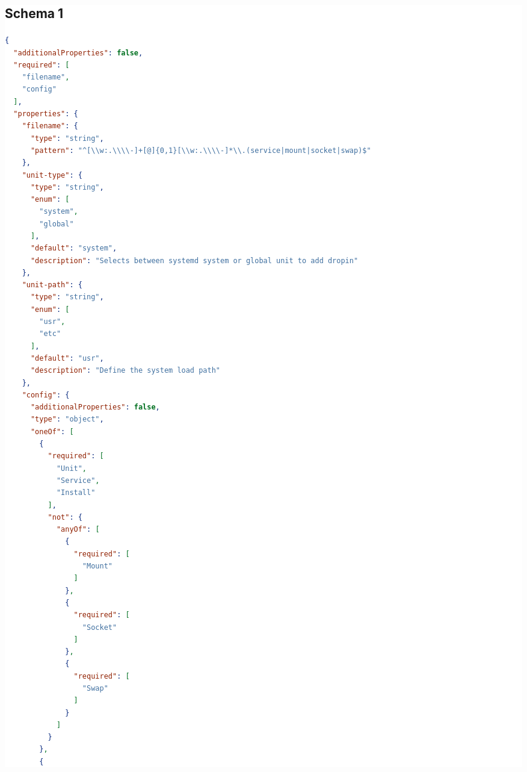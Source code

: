 
## Schema 1

```json
{
  "additionalProperties": false,
  "required": [
    "filename",
    "config"
  ],
  "properties": {
    "filename": {
      "type": "string",
      "pattern": "^[\\w:.\\\\-]+[@]{0,1}[\\w:.\\\\-]*\\.(service|mount|socket|swap)$"
    },
    "unit-type": {
      "type": "string",
      "enum": [
        "system",
        "global"
      ],
      "default": "system",
      "description": "Selects between systemd system or global unit to add dropin"
    },
    "unit-path": {
      "type": "string",
      "enum": [
        "usr",
        "etc"
      ],
      "default": "usr",
      "description": "Define the system load path"
    },
    "config": {
      "additionalProperties": false,
      "type": "object",
      "oneOf": [
        {
          "required": [
            "Unit",
            "Service",
            "Install"
          ],
          "not": {
            "anyOf": [
              {
                "required": [
                  "Mount"
                ]
              },
              {
                "required": [
                  "Socket"
                ]
              },
              {
                "required": [
                  "Swap"
                ]
              }
            ]
          }
        },
        {
```
